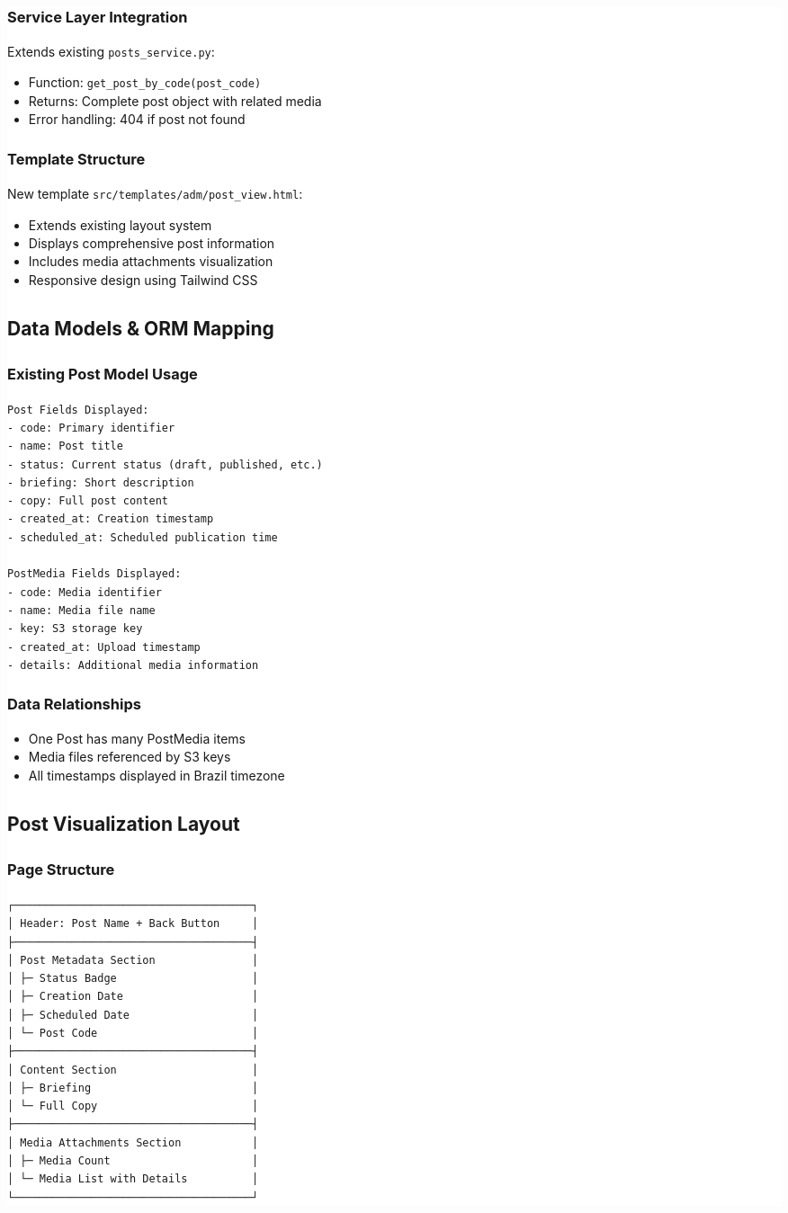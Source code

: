 ### Service Layer Integration
Extends existing `posts_service.py`:
- Function: `get_post_by_code(post_code)`
- Returns: Complete post object with related media
- Error handling: 404 if post not found

### Template Structure
New template `src/templates/adm/post_view.html`:
- Extends existing layout system
- Displays comprehensive post information
- Includes media attachments visualization
- Responsive design using Tailwind CSS

## Data Models & ORM Mapping

### Existing Post Model Usage
```
Post Fields Displayed:
- code: Primary identifier
- name: Post title
- status: Current status (draft, published, etc.)
- briefing: Short description
- copy: Full post content
- created_at: Creation timestamp
- scheduled_at: Scheduled publication time

PostMedia Fields Displayed:
- code: Media identifier
- name: Media file name
- key: S3 storage key
- created_at: Upload timestamp
- details: Additional media information
```

### Data Relationships
- One Post has many PostMedia items
- Media files referenced by S3 keys
- All timestamps displayed in Brazil timezone

## Post Visualization Layout

### Page Structure
```
┌─────────────────────────────────────┐
│ Header: Post Name + Back Button     │
├─────────────────────────────────────┤
│ Post Metadata Section               │
│ ├─ Status Badge                     │
│ ├─ Creation Date                    │
│ ├─ Scheduled Date                   │
│ └─ Post Code                        │
├─────────────────────────────────────┤
│ Content Section                     │
│ ├─ Briefing                         │
│ └─ Full Copy                        │
├─────────────────────────────────────┤
│ Media Attachments Section           │
│ ├─ Media Count                      │
│ └─ Media List with Details          │
└─────────────────────────────────────┘
```
